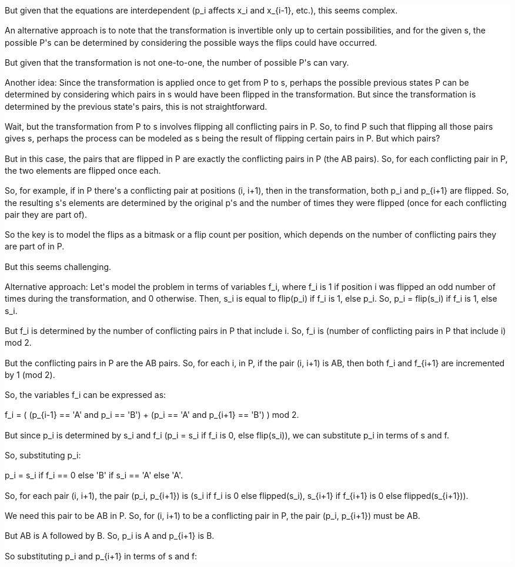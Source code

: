 But given that the equations are interdependent (p_i affects x_i and x_{i-1}, etc.), this seems complex.

An alternative approach is to note that the transformation is invertible only up to certain possibilities, and for the given s, the possible P's can be determined by considering the possible ways the flips could have occurred.

But given that the transformation is not one-to-one, the number of possible P's can vary.

Another idea: Since the transformation is applied once to get from P to s, perhaps the possible previous states P can be determined by considering which pairs in s would have been flipped in the transformation. But since the transformation is determined by the previous state's pairs, this is not straightforward.

Wait, but the transformation from P to s involves flipping all conflicting pairs in P. So, to find P such that flipping all those pairs gives s, perhaps the process can be modeled as s being the result of flipping certain pairs in P. But which pairs?

But in this case, the pairs that are flipped in P are exactly the conflicting pairs in P (the AB pairs). So, for each conflicting pair in P, the two elements are flipped once each.

So, for example, if in P there's a conflicting pair at positions (i, i+1), then in the transformation, both p_i and p_{i+1} are flipped. So, the resulting s's elements are determined by the original p's and the number of times they were flipped (once for each conflicting pair they are part of).

So the key is to model the flips as a bitmask or a flip count per position, which depends on the number of conflicting pairs they are part of in P.

But this seems challenging.

Alternative approach: Let's model the problem in terms of variables f_i, where f_i is 1 if position i was flipped an odd number of times during the transformation, and 0 otherwise. Then, s_i is equal to flip(p_i) if f_i is 1, else p_i. So, p_i = flip(s_i) if f_i is 1, else s_i.

But f_i is determined by the number of conflicting pairs in P that include i. So, f_i is (number of conflicting pairs in P that include i) mod 2.

But the conflicting pairs in P are the AB pairs. So, for each i, in P, if the pair (i, i+1) is AB, then both f_i and f_{i+1} are incremented by 1 (mod 2).

So, the variables f_i can be expressed as:

f_i = ( (p_{i-1} == 'A' and p_i == 'B') + (p_i == 'A' and p_{i+1} == 'B') ) mod 2.

But since p_i is determined by s_i and f_i (p_i = s_i if f_i is 0, else flip(s_i)), we can substitute p_i in terms of s and f.

So, substituting p_i:

p_i = s_i if f_i == 0 else 'B' if s_i == 'A' else 'A'.

So, for each pair (i, i+1), the pair (p_i, p_{i+1}) is (s_i if f_i is 0 else flipped(s_i), s_{i+1} if f_{i+1} is 0 else flipped(s_{i+1})).

We need this pair to be AB in P. So, for (i, i+1) to be a conflicting pair in P, the pair (p_i, p_{i+1}) must be AB.

But AB is A followed by B. So, p_i is A and p_{i+1} is B.

So substituting p_i and p_{i+1} in terms of s and f:
